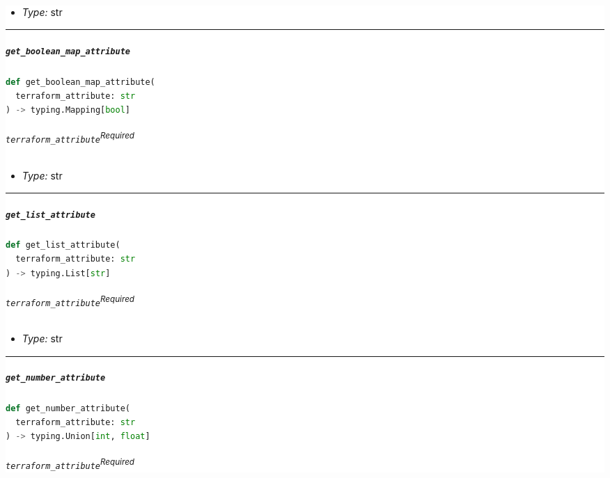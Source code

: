 - *Type:* str

---

##### `get_boolean_map_attribute` <a name="get_boolean_map_attribute" id="@cdktf/provider-opentelekomcloud.erFlowLogV3.ErFlowLogV3TimeoutsOutputReference.getBooleanMapAttribute"></a>

```python
def get_boolean_map_attribute(
  terraform_attribute: str
) -> typing.Mapping[bool]
```

###### `terraform_attribute`<sup>Required</sup> <a name="terraform_attribute" id="@cdktf/provider-opentelekomcloud.erFlowLogV3.ErFlowLogV3TimeoutsOutputReference.getBooleanMapAttribute.parameter.terraformAttribute"></a>

- *Type:* str

---

##### `get_list_attribute` <a name="get_list_attribute" id="@cdktf/provider-opentelekomcloud.erFlowLogV3.ErFlowLogV3TimeoutsOutputReference.getListAttribute"></a>

```python
def get_list_attribute(
  terraform_attribute: str
) -> typing.List[str]
```

###### `terraform_attribute`<sup>Required</sup> <a name="terraform_attribute" id="@cdktf/provider-opentelekomcloud.erFlowLogV3.ErFlowLogV3TimeoutsOutputReference.getListAttribute.parameter.terraformAttribute"></a>

- *Type:* str

---

##### `get_number_attribute` <a name="get_number_attribute" id="@cdktf/provider-opentelekomcloud.erFlowLogV3.ErFlowLogV3TimeoutsOutputReference.getNumberAttribute"></a>

```python
def get_number_attribute(
  terraform_attribute: str
) -> typing.Union[int, float]
```

###### `terraform_attribute`<sup>Required</sup> <a name="terraform_attribute" id="@cdktf/provider-opentelekomcloud.erFlowLogV3.ErFlowLogV3TimeoutsOutputReference.getNumberAttribute.parameter.terraformAttribute"></a>
